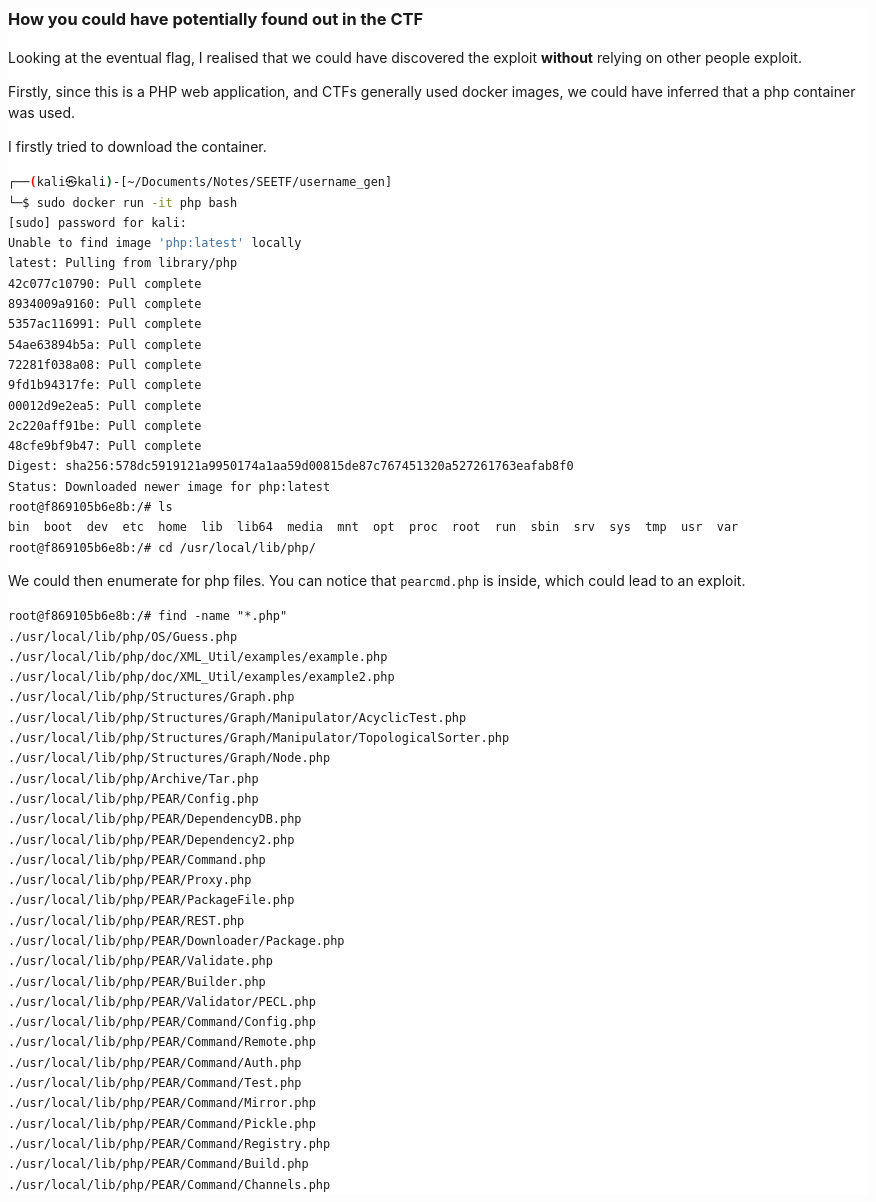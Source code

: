 ### How you could have potentially found out in the CTF

Looking at the eventual flag, I realised that we could have discovered the exploit **without** relying on other people exploit.

Firstly, since this is a PHP web application, and CTFs generally used docker images, we could have inferred that a php container was used. 

I firstly tried to download the container.

```bash
┌──(kali㉿kali)-[~/Documents/Notes/SEETF/username_gen]
└─$ sudo docker run -it php bash
[sudo] password for kali: 
Unable to find image 'php:latest' locally
latest: Pulling from library/php
42c077c10790: Pull complete 
8934009a9160: Pull complete 
5357ac116991: Pull complete 
54ae63894b5a: Pull complete 
72281f038a08: Pull complete 
9fd1b94317fe: Pull complete 
00012d9e2ea5: Pull complete 
2c220aff91be: Pull complete 
48cfe9bf9b47: Pull complete 
Digest: sha256:578dc5919121a9950174a1aa59d00815de87c767451320a527261763eafab8f0
Status: Downloaded newer image for php:latest
root@f869105b6e8b:/# ls
bin  boot  dev  etc  home  lib  lib64  media  mnt  opt  proc  root  run  sbin  srv  sys  tmp  usr  var
root@f869105b6e8b:/# cd /usr/local/lib/php/
```

We could then enumerate for php files. You can notice that `pearcmd.php` is inside, which could lead to an exploit.

```
root@f869105b6e8b:/# find -name "*.php"
./usr/local/lib/php/OS/Guess.php
./usr/local/lib/php/doc/XML_Util/examples/example.php
./usr/local/lib/php/doc/XML_Util/examples/example2.php
./usr/local/lib/php/Structures/Graph.php
./usr/local/lib/php/Structures/Graph/Manipulator/AcyclicTest.php
./usr/local/lib/php/Structures/Graph/Manipulator/TopologicalSorter.php
./usr/local/lib/php/Structures/Graph/Node.php
./usr/local/lib/php/Archive/Tar.php
./usr/local/lib/php/PEAR/Config.php
./usr/local/lib/php/PEAR/DependencyDB.php
./usr/local/lib/php/PEAR/Dependency2.php
./usr/local/lib/php/PEAR/Command.php
./usr/local/lib/php/PEAR/Proxy.php
./usr/local/lib/php/PEAR/PackageFile.php
./usr/local/lib/php/PEAR/REST.php
./usr/local/lib/php/PEAR/Downloader/Package.php
./usr/local/lib/php/PEAR/Validate.php
./usr/local/lib/php/PEAR/Builder.php
./usr/local/lib/php/PEAR/Validator/PECL.php
./usr/local/lib/php/PEAR/Command/Config.php
./usr/local/lib/php/PEAR/Command/Remote.php
./usr/local/lib/php/PEAR/Command/Auth.php
./usr/local/lib/php/PEAR/Command/Test.php
./usr/local/lib/php/PEAR/Command/Mirror.php
./usr/local/lib/php/PEAR/Command/Pickle.php
./usr/local/lib/php/PEAR/Command/Registry.php
./usr/local/lib/php/PEAR/Command/Build.php
./usr/local/lib/php/PEAR/Command/Channels.php
```